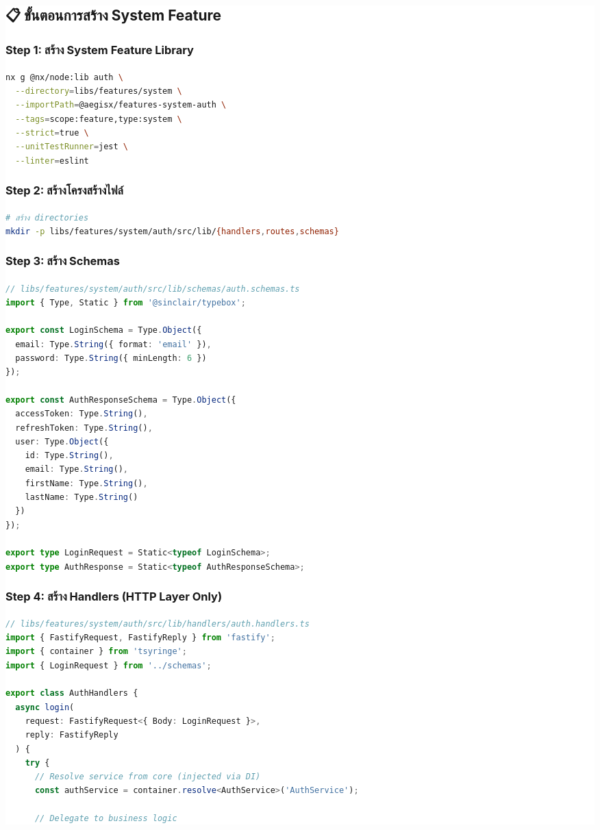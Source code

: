 ## 📋 ขั้นตอนการสร้าง System Feature

### Step 1: สร้าง System Feature Library

```bash
nx g @nx/node:lib auth \
  --directory=libs/features/system \
  --importPath=@aegisx/features-system-auth \
  --tags=scope:feature,type:system \
  --strict=true \
  --unitTestRunner=jest \
  --linter=eslint
```

### Step 2: สร้างโครงสร้างไฟล์

```bash
# สร้าง directories
mkdir -p libs/features/system/auth/src/lib/{handlers,routes,schemas}
```

### Step 3: สร้าง Schemas

```typescript
// libs/features/system/auth/src/lib/schemas/auth.schemas.ts
import { Type, Static } from '@sinclair/typebox';

export const LoginSchema = Type.Object({
  email: Type.String({ format: 'email' }),
  password: Type.String({ minLength: 6 })
});

export const AuthResponseSchema = Type.Object({
  accessToken: Type.String(),
  refreshToken: Type.String(),
  user: Type.Object({
    id: Type.String(),
    email: Type.String(),
    firstName: Type.String(),
    lastName: Type.String()
  })
});

export type LoginRequest = Static<typeof LoginSchema>;
export type AuthResponse = Static<typeof AuthResponseSchema>;
```

### Step 4: สร้าง Handlers (HTTP Layer Only)

```typescript
// libs/features/system/auth/src/lib/handlers/auth.handlers.ts
import { FastifyRequest, FastifyReply } from 'fastify';
import { container } from 'tsyringe';
import { LoginRequest } from '../schemas';

export class AuthHandlers {
  async login(
    request: FastifyRequest<{ Body: LoginRequest }>,
    reply: FastifyReply
  ) {
    try {
      // Resolve service from core (injected via DI)
      const authService = container.resolve<AuthService>('AuthService');
      
      // Delegate to business logic
```